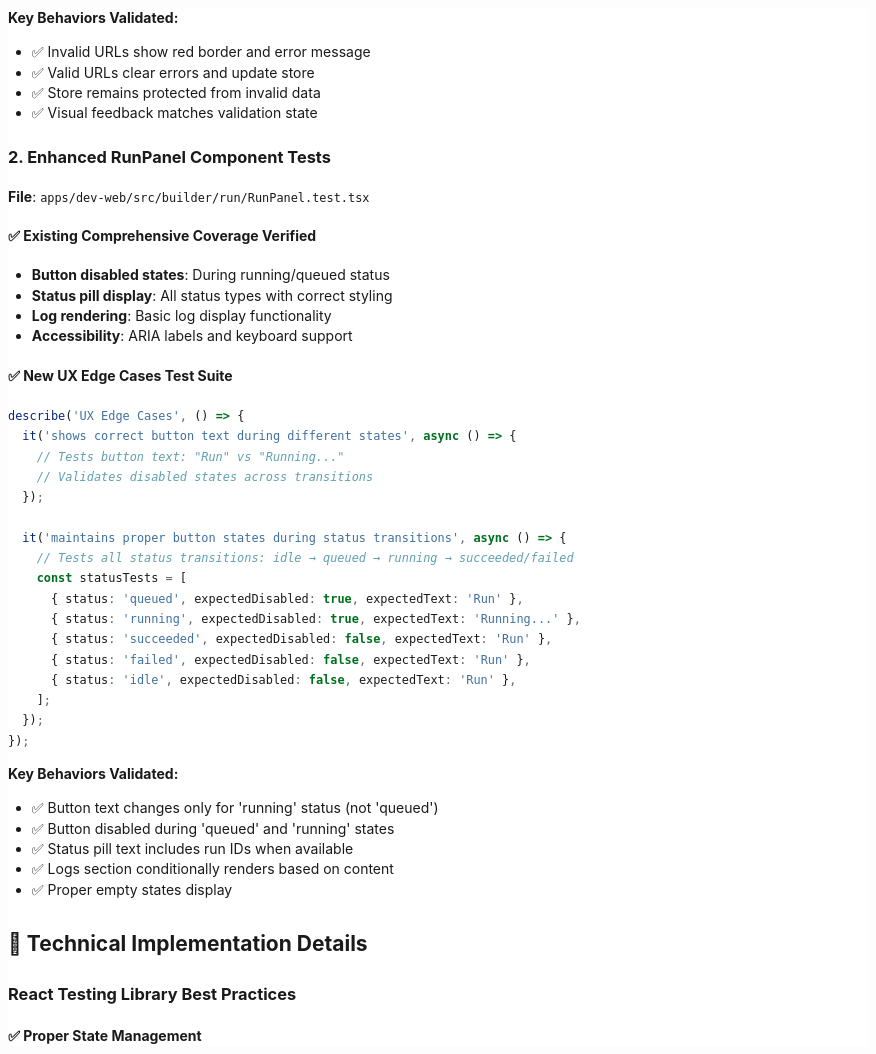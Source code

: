 **Key Behaviors Validated:**

- ✅ Invalid URLs show red border and error message
- ✅ Valid URLs clear errors and update store
- ✅ Store remains protected from invalid data
- ✅ Visual feedback matches validation state

### 2. Enhanced RunPanel Component Tests

**File**: `apps/dev-web/src/builder/run/RunPanel.test.tsx`

#### ✅ Existing Comprehensive Coverage Verified

- **Button disabled states**: During running/queued status
- **Status pill display**: All status types with correct styling
- **Log rendering**: Basic log display functionality
- **Accessibility**: ARIA labels and keyboard support

#### ✅ New UX Edge Cases Test Suite

```typescript
describe('UX Edge Cases', () => {
  it('shows correct button text during different states', async () => {
    // Tests button text: "Run" vs "Running..."
    // Validates disabled states across transitions
  });

  it('maintains proper button states during status transitions', async () => {
    // Tests all status transitions: idle → queued → running → succeeded/failed
    const statusTests = [
      { status: 'queued', expectedDisabled: true, expectedText: 'Run' },
      { status: 'running', expectedDisabled: true, expectedText: 'Running...' },
      { status: 'succeeded', expectedDisabled: false, expectedText: 'Run' },
      { status: 'failed', expectedDisabled: false, expectedText: 'Run' },
      { status: 'idle', expectedDisabled: false, expectedText: 'Run' },
    ];
  });
});
```

**Key Behaviors Validated:**

- ✅ Button text changes only for 'running' status (not 'queued')
- ✅ Button disabled during 'queued' and 'running' states
- ✅ Status pill text includes run IDs when available
- ✅ Logs section conditionally renders based on content
- ✅ Proper empty states display

## 🔧 Technical Implementation Details

### React Testing Library Best Practices

#### ✅ Proper State Management
